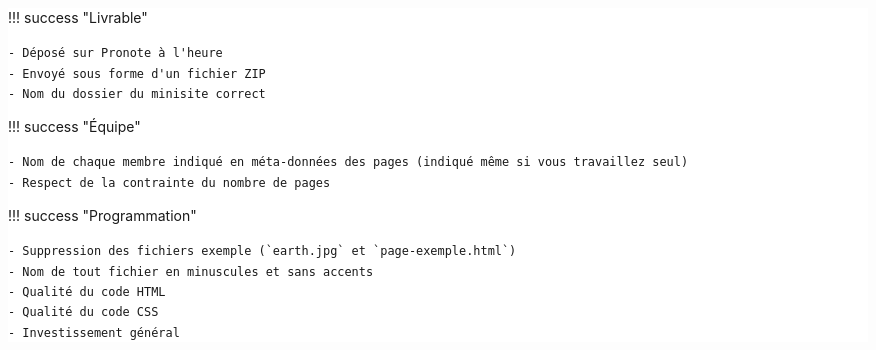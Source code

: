 !!! success "Livrable"

    - Déposé sur Pronote à l'heure
    - Envoyé sous forme d'un fichier ZIP
    - Nom du dossier du minisite correct

!!! success "Équipe"

    - Nom de chaque membre indiqué en méta-données des pages (indiqué même si vous travaillez seul)
    - Respect de la contrainte du nombre de pages

!!! success "Programmation"

    - Suppression des fichiers exemple (`earth.jpg` et `page-exemple.html`)
    - Nom de tout fichier en minuscules et sans accents
    - Qualité du code HTML
    - Qualité du code CSS
    - Investissement général 